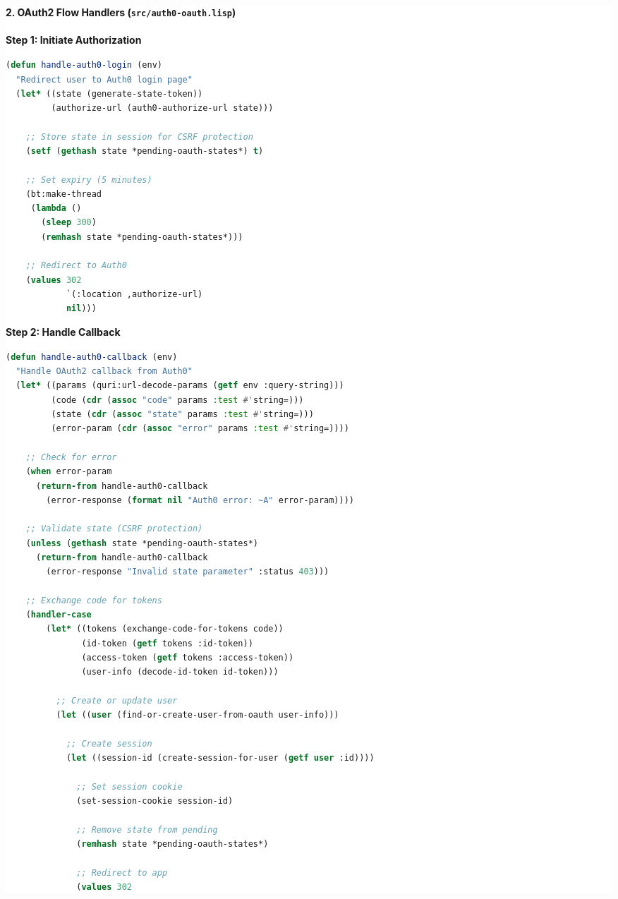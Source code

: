 #### 2. OAuth2 Flow Handlers (`src/auth0-oauth.lisp`)

**Step 1: Initiate Authorization**

```lisp
(defun handle-auth0-login (env)
  "Redirect user to Auth0 login page"
  (let* ((state (generate-state-token))
         (authorize-url (auth0-authorize-url state)))

    ;; Store state in session for CSRF protection
    (setf (gethash state *pending-oauth-states*) t)

    ;; Set expiry (5 minutes)
    (bt:make-thread
     (lambda ()
       (sleep 300)
       (remhash state *pending-oauth-states*)))

    ;; Redirect to Auth0
    (values 302
            `(:location ,authorize-url)
            nil)))
```

**Step 2: Handle Callback**

```lisp
(defun handle-auth0-callback (env)
  "Handle OAuth2 callback from Auth0"
  (let* ((params (quri:url-decode-params (getf env :query-string)))
         (code (cdr (assoc "code" params :test #'string=)))
         (state (cdr (assoc "state" params :test #'string=)))
         (error-param (cdr (assoc "error" params :test #'string=))))

    ;; Check for error
    (when error-param
      (return-from handle-auth0-callback
        (error-response (format nil "Auth0 error: ~A" error-param))))

    ;; Validate state (CSRF protection)
    (unless (gethash state *pending-oauth-states*)
      (return-from handle-auth0-callback
        (error-response "Invalid state parameter" :status 403)))

    ;; Exchange code for tokens
    (handler-case
        (let* ((tokens (exchange-code-for-tokens code))
               (id-token (getf tokens :id-token))
               (access-token (getf tokens :access-token))
               (user-info (decode-id-token id-token)))

          ;; Create or update user
          (let ((user (find-or-create-user-from-oauth user-info)))

            ;; Create session
            (let ((session-id (create-session-for-user (getf user :id))))

              ;; Set session cookie
              (set-session-cookie session-id)

              ;; Remove state from pending
              (remhash state *pending-oauth-states*)

              ;; Redirect to app
              (values 302
```